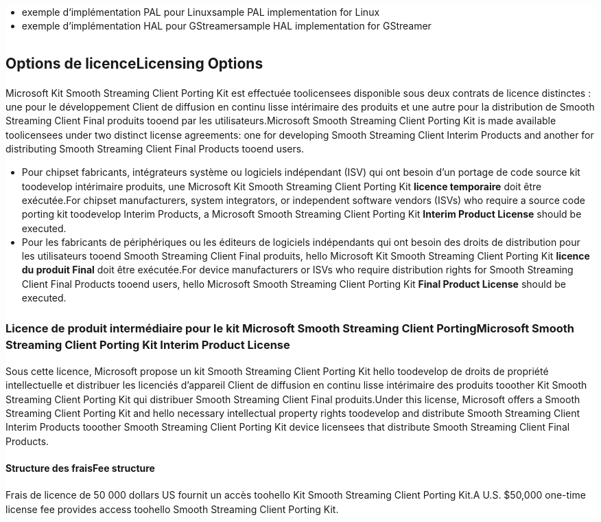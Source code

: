  * <span data-ttu-id="f1925-127">exemple d‘implémentation PAL pour Linux</span><span class="sxs-lookup"><span data-stu-id="f1925-127">sample PAL implementation for Linux</span></span>
  * <span data-ttu-id="f1925-128">exemple d‘implémentation HAL pour GStreamer</span><span class="sxs-lookup"><span data-stu-id="f1925-128">sample HAL implementation for GStreamer</span></span>

## <a name="licensing-options"></a><span data-ttu-id="f1925-129">Options de licence</span><span class="sxs-lookup"><span data-stu-id="f1925-129">Licensing Options</span></span>
<span data-ttu-id="f1925-130">Microsoft Kit Smooth Streaming Client Porting Kit est effectuée toolicensees disponible sous deux contrats de licence distinctes : une pour le développement Client de diffusion en continu lisse intérimaire des produits et une autre pour la distribution de Smooth Streaming Client Final produits tooend par les utilisateurs.</span><span class="sxs-lookup"><span data-stu-id="f1925-130">Microsoft Smooth Streaming Client Porting Kit is made available toolicensees under two distinct license agreements: one for developing Smooth Streaming Client Interim Products and another for distributing Smooth Streaming Client Final Products tooend users.</span></span>

* <span data-ttu-id="f1925-131">Pour chipset fabricants, intégrateurs système ou logiciels indépendant (ISV) qui ont besoin d’un portage de code source kit toodevelop intérimaire produits, une Microsoft Kit Smooth Streaming Client Porting Kit **licence temporaire** doit être exécutée.</span><span class="sxs-lookup"><span data-stu-id="f1925-131">For chipset manufacturers, system integrators, or independent software vendors (ISVs) who require a source code porting kit toodevelop Interim Products, a Microsoft Smooth Streaming Client Porting Kit **Interim Product License** should be executed.</span></span>
* <span data-ttu-id="f1925-132">Pour les fabricants de périphériques ou les éditeurs de logiciels indépendants qui ont besoin des droits de distribution pour les utilisateurs tooend Smooth Streaming Client Final produits, hello Microsoft Kit Smooth Streaming Client Porting Kit **licence du produit Final** doit être exécutée.</span><span class="sxs-lookup"><span data-stu-id="f1925-132">For device manufacturers or ISVs who require distribution rights for Smooth Streaming Client Final Products tooend users, hello Microsoft Smooth Streaming Client Porting Kit **Final Product License** should be executed.</span></span>

### <a name="microsoft-smooth-streaming-client-porting-kit-interim-product-license"></a><span data-ttu-id="f1925-133">Licence de produit intermédiaire pour le kit Microsoft Smooth Streaming Client Porting</span><span class="sxs-lookup"><span data-stu-id="f1925-133">Microsoft Smooth Streaming Client Porting Kit Interim Product License</span></span>
<span data-ttu-id="f1925-134">Sous cette licence, Microsoft propose un kit Smooth Streaming Client Porting Kit hello toodevelop de droits de propriété intellectuelle et distribuer les licenciés d’appareil Client de diffusion en continu lisse intérimaire des produits tooother Kit Smooth Streaming Client Porting Kit qui distribuer Smooth Streaming Client Final produits.</span><span class="sxs-lookup"><span data-stu-id="f1925-134">Under this license, Microsoft offers a Smooth Streaming Client Porting Kit and hello necessary intellectual property rights toodevelop and distribute Smooth Streaming Client Interim Products tooother Smooth Streaming Client Porting Kit device licensees that distribute Smooth Streaming Client Final Products.</span></span>

#### <a name="fee-structure"></a><span data-ttu-id="f1925-135">Structure des frais</span><span class="sxs-lookup"><span data-stu-id="f1925-135">Fee structure</span></span>
<span data-ttu-id="f1925-136">Frais de licence de 50 000 dollars US fournit un accès toohello Kit Smooth Streaming Client Porting Kit.</span><span class="sxs-lookup"><span data-stu-id="f1925-136">A U.S. $50,000 one-time license fee provides access toohello Smooth Streaming Client Porting Kit.</span></span> 
